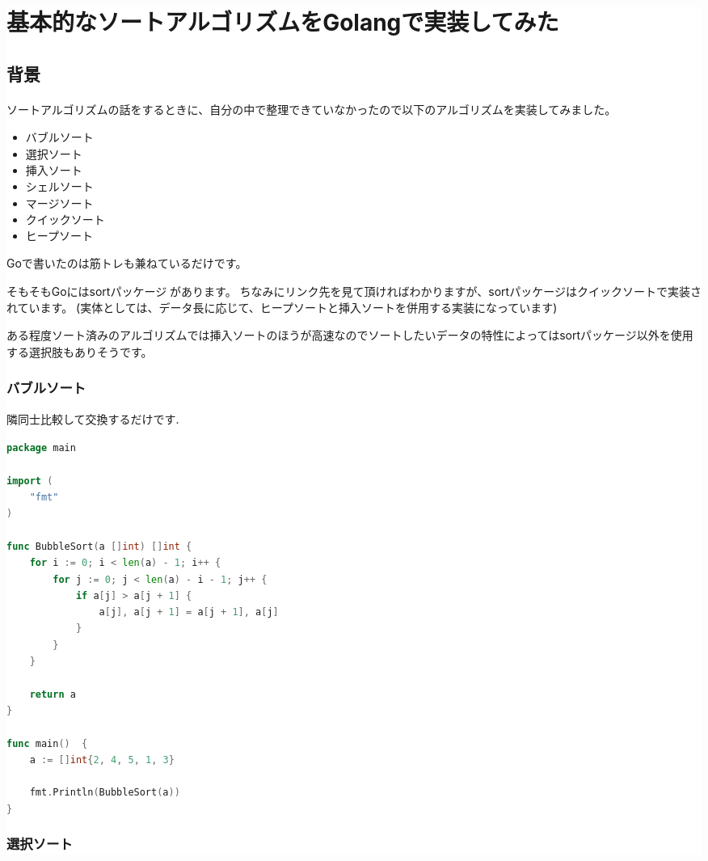 # 基本的なソートアルゴリズムをGolangで実装してみた

## 背景

ソートアルゴリズムの話をするときに、自分の中で整理できていなかったので以下のアルゴリズムを実装してみました。

- バブルソート
- 選択ソート
- 挿入ソート
- シェルソート
- マージソート
- クイックソート
- ヒープソート

Goで書いたのは筋トレも兼ねているだけです。

そもそもGoにはsortパッケージ があります。
ちなみにリンク先を見て頂ければわかりますが、sortパッケージはクイックソートで実装されています。
(実体としては、データ長に応じて、ヒープソートと挿入ソートを併用する実装になっています)

ある程度ソート済みのアルゴリズムでは挿入ソートのほうが高速なのでソートしたいデータの特性によってはsortパッケージ以外を使用する選択肢もありそうです。

### バブルソート

隣同士比較して交換するだけです.

```go
package main

import (
	"fmt"
)

func BubbleSort(a []int) []int {
	for i := 0; i < len(a) - 1; i++ {
		for j := 0; j < len(a) - i - 1; j++ {
			if a[j] > a[j + 1] {
				a[j], a[j + 1] = a[j + 1], a[j]
			}
		}
	}

	return a
}

func main()  {
	a := []int{2, 4, 5, 1, 3}

	fmt.Println(BubbleSort(a))
}
```

### 選択ソート
